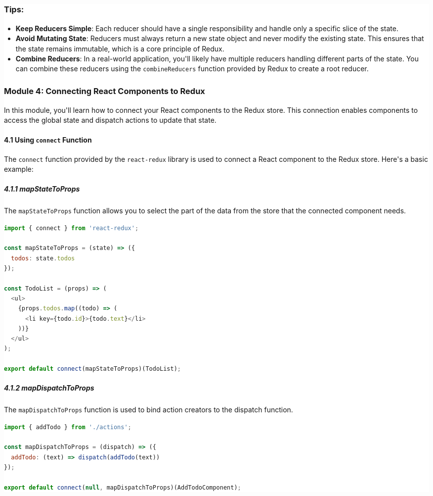 ### Tips:

- **Keep Reducers Simple**: Each reducer should have a single responsibility and handle only a specific slice of the state.
- **Avoid Mutating State**: Reducers must always return a new state object and never modify the existing state. This ensures that the state remains immutable, which is a core principle of Redux.
- **Combine Reducers**: In a real-world application, you'll likely have multiple reducers handling different parts of the state. You can combine these reducers using the `combineReducers` function provided by Redux to create a root reducer.

### Module 4: Connecting React Components to Redux

In this module, you'll learn how to connect your React components to the Redux store. This connection enables components to access the global state and dispatch actions to update that state.

#### 4.1 Using `connect` Function

The `connect` function provided by the `react-redux` library is used to connect a React component to the Redux store. Here's a basic example:

##### 4.1.1 mapStateToProps

The `mapStateToProps` function allows you to select the part of the data from the store that the connected component needs.

```javascript
import { connect } from 'react-redux';

const mapStateToProps = (state) => ({
  todos: state.todos
});

const TodoList = (props) => (
  <ul>
    {props.todos.map((todo) => (
      <li key={todo.id}>{todo.text}</li>
    ))}
  </ul>
);

export default connect(mapStateToProps)(TodoList);
```

##### 4.1.2 mapDispatchToProps

The `mapDispatchToProps` function is used to bind action creators to the dispatch function.

```javascript
import { addTodo } from './actions';

const mapDispatchToProps = (dispatch) => ({
  addTodo: (text) => dispatch(addTodo(text))
});

export default connect(null, mapDispatchToProps)(AddTodoComponent);
```
